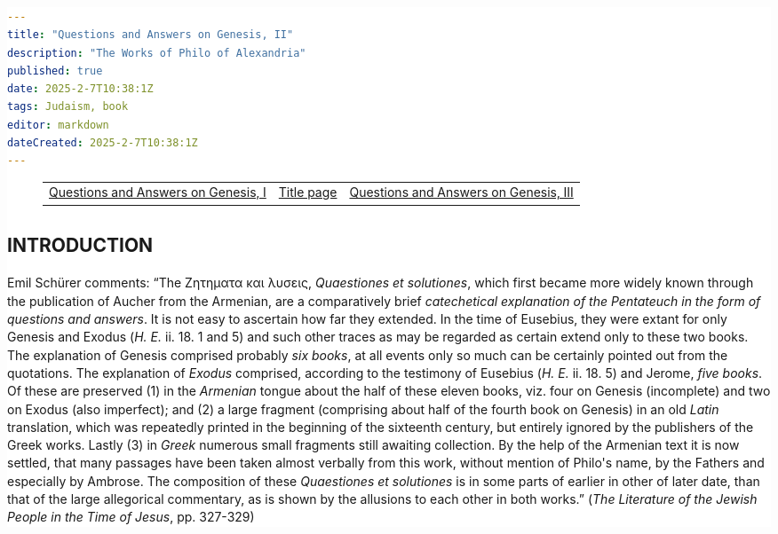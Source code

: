 ```yaml
---
title: "Questions and Answers on Genesis, II"
description: "The Works of Philo of Alexandria"
published: true
date: 2025-2-7T10:38:1Z
tags: Judaism, book
editor: markdown
dateCreated: 2025-2-7T10:38:1Z
---
```


<figure class="table chapter-navigator">
  <table>
    <tbody>
      <tr>
        <td>
        <a href="/en/book/Judaism/The_Works_Philo_of_Alexandria/Questions_and_Answers_on_Genesis_I">
          <span class="mdi mdi-arrow-left-drop-circle"></span><span class="pl-2">Questions and Answers on Genesis, I</span>
        </a>
        </td>
        <td>
        <a href="/en/book/Judaism/The_Works_Philo_of_Alexandria">
          <span class="mdi mdi-book-open-variant"></span><span class="pl-2">Title page</span>
        </a>
        </td>
        <td>
        <a href="/en/book/Judaism/The_Works_Philo_of_Alexandria/Questions_and_Answers_on_Genesis_III">
          <span class="pr-2">Questions and Answers on Genesis, III</span><span class="mdi mdi-arrow-right-drop-circle"></span>
        </a>
        </td>
      </tr>
    </tbody>
  </table>
</figure>

## INTRODUCTION

Emil Schürer comments: “The Zητηματα και λυσεις, _Quaestiones et solutiones_, which first became more widely known through the publication of Aucher from the Armenian, are a comparatively brief _catechetical explanation of the Pentateuch in the form of questions and answers_. It is not easy to ascertain how far they extended. In the time of Eusebius, they were extant for only Genesis and Exodus (_H. E._ ii. 18. 1 and 5) and such other traces as may be regarded as certain extend only to these two books. The explanation of Genesis comprised probably _six books_, at all events only so much can be certainly pointed out from the quotations. The explanation of _Exodus_ comprised, according to the testimony of Eusebius (_H. E._ ii. 18. 5) and Jerome, _five books_. Of these are preserved <span id="v1">(1)</span> in the _Armenian_ tongue about the half of these eleven books, viz. four on Genesis (incomplete) and two on Exodus (also imperfect); and <span id="v2">(2)</span> a large fragment (comprising about half of the fourth book on Genesis) in an old _Latin_ translation, which was repeatedly printed in the beginning of the sixteenth century, but entirely ignored by the publishers of the Greek works. Lastly <span id="v3">(3)</span> in _Greek_ numerous small fragments still awaiting collection. By the help of the Armenian text it is now settled, that many passages have been taken almost verbally from this work, without mention of Philo's name, by the Fathers and especially by Ambrose. The composition of these _Quaestiones et solutiones_ is in some parts of earlier in other of later date, than that of the large allegorical commentary, as is shown by the allusions to each other in both works.” (_The Literature of the Jewish People in the Time of Jesus_, pp. 327-329)
